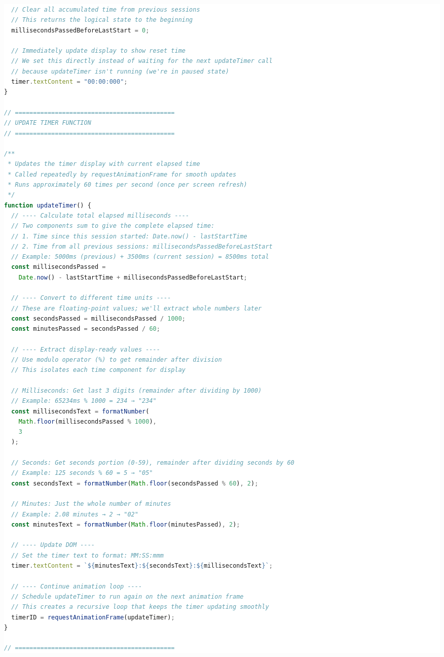 ```javascript
  // Clear all accumulated time from previous sessions
  // This returns the logical state to the beginning
  millisecondsPassedBeforeLastStart = 0;

  // Immediately update display to show reset time
  // We set this directly instead of waiting for the next updateTimer call
  // because updateTimer isn't running (we're in paused state)
  timer.textContent = "00:00:000";
}

// ============================================
// UPDATE TIMER FUNCTION
// ============================================

/**
 * Updates the timer display with current elapsed time
 * Called repeatedly by requestAnimationFrame for smooth updates
 * Runs approximately 60 times per second (once per screen refresh)
 */
function updateTimer() {
  // ---- Calculate total elapsed milliseconds ----
  // Two components sum to give the complete elapsed time:
  // 1. Time since this session started: Date.now() - lastStartTime
  // 2. Time from all previous sessions: millisecondsPassedBeforeLastStart
  // Example: 5000ms (previous) + 3500ms (current session) = 8500ms total
  const millisecondsPassed =
    Date.now() - lastStartTime + millisecondsPassedBeforeLastStart;

  // ---- Convert to different time units ----
  // These are floating-point values; we'll extract whole numbers later
  const secondsPassed = millisecondsPassed / 1000;
  const minutesPassed = secondsPassed / 60;

  // ---- Extract display-ready values ----
  // Use modulo operator (%) to get remainder after division
  // This isolates each time component for display

  // Milliseconds: Get last 3 digits (remainder after dividing by 1000)
  // Example: 65234ms % 1000 = 234 → "234"
  const millisecondsText = formatNumber(
    Math.floor(millisecondsPassed % 1000),
    3
  );

  // Seconds: Get seconds portion (0-59), remainder after dividing seconds by 60
  // Example: 125 seconds % 60 = 5 → "05"
  const secondsText = formatNumber(Math.floor(secondsPassed % 60), 2);

  // Minutes: Just the whole number of minutes
  // Example: 2.08 minutes → 2 → "02"
  const minutesText = formatNumber(Math.floor(minutesPassed), 2);

  // ---- Update DOM ----
  // Set the timer text to format: MM:SS:mmm
  timer.textContent = `${minutesText}:${secondsText}:${millisecondsText}`;

  // ---- Continue animation loop ----
  // Schedule updateTimer to run again on the next animation frame
  // This creates a recursive loop that keeps the timer updating smoothly
  timerID = requestAnimationFrame(updateTimer);
}

// ============================================
```